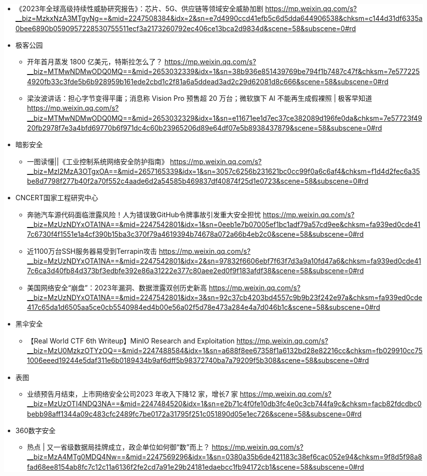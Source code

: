   - 《2023年全球高级持续性威胁研究报告》：芯片、5G、供应链等领域安全威胁加剧
https://mp.weixin.qq.com/s?__biz=MzkxNzA3MTgyNg==&mid=2247508384&idx=2&sn=e7d4990ccd41efb5c6d5dda644906538&chksm=c144d31df6335a0bee6890b0590957228530755511ecf3a2173260792ec406ce13bca2d9834d&scene=58&subscene=0#rd

- 极客公园
  - 开年首月蒸发 1800 亿美元，特斯拉怎么了？
https://mp.weixin.qq.com/s?__biz=MTMwNDMwODQ0MQ==&mid=2653032339&idx=1&sn=38b936e851439769be794f1b7487c47f&chksm=7e5772254920fb33c3fde5b6b928959b161ede2cbd1c2f81a6a5ddead3ad2c29d62081d8c666&scene=58&subscene=0#rd

  - 梁汝波讲话：担心字节变得平庸；消息称 Vision Pro 预售超 20 万台；微软旗下 AI 不能再生成假裸照 | 极客早知道
https://mp.weixin.qq.com/s?__biz=MTMwNDMwODQ0MQ==&mid=2653032329&idx=1&sn=e11671ee1d7ec37ce382089d196fe0da&chksm=7e57723f4920fb2978f7e3a4bfd69770b6f971dc4c60b23965206d89e64df07e5b8938437879&scene=58&subscene=0#rd

- 暗影安全
  - 一图读懂||《工业控制系统网络安全防护指南》
https://mp.weixin.qq.com/s?__biz=MzI2MzA3OTgxOA==&mid=2657165339&idx=1&sn=3057c6256b231621bc0cc99f0a6c6af4&chksm=f1d4d2fec6a35be8d7798f277b40f2a70f552c4aade6d2a54585b469837df40874f25d1e0723&scene=58&subscene=0#rd

- CNCERT国家工程研究中心
  - 奔驰汽车源代码面临泄露风险！人为错误致GitHub令牌事故引发重大安全担忧
https://mp.weixin.qq.com/s?__biz=MzUzNDYxOTA1NA==&mid=2247542801&idx=1&sn=0eeb1e7b07005ef1bc1adf79a57cd9ee&chksm=fa939ed0cde417c6730f4f1551e1a4cf390b15ba3c370f79a4619394b74678a072a66b4eb2c0&scene=58&subscene=0#rd

  - 近1100万台SSH服务器易受到Terrapin攻击
https://mp.weixin.qq.com/s?__biz=MzUzNDYxOTA1NA==&mid=2247542801&idx=2&sn=97832f6606ebf7f63f7d3a9a10fd47a6&chksm=fa939ed0cde417c6ca3d40fb84d373bf3edbfe392e86a31222e377c80aee2ed0f9f183afdf38&scene=58&subscene=0#rd

  - 美国网络安全“崩盘”：2023年漏洞、数据泄露双创历史新高
https://mp.weixin.qq.com/s?__biz=MzUzNDYxOTA1NA==&mid=2247542801&idx=3&sn=92c37cb4203bd4557c9b9b23f242e97a&chksm=fa939ed0cde417c65da1d6505aa5ce0cb5540984ed4b00e56a02f5d78e473a284e4a7d046b1c&scene=58&subscene=0#rd

- 黑伞安全
  - 【Real World CTF 6th Writeup】MinIO Research and Exploitation
https://mp.weixin.qq.com/s?__biz=MzU0MzkzOTYzOQ==&mid=2247488584&idx=1&sn=a688f8ee67358f1a6132bd28e82216cc&chksm=fb029910cc751006eeed19244e5daf311e6b0189434b9af6dff5b98372740ba7a79209f5b308&scene=58&subscene=0#rd

- 表图
  - 业绩预告月结束，上市网络安全公司2023 年收入下降12 家，增长7 家
https://mp.weixin.qq.com/s?__biz=MzUzOTI4NDQ3NA==&mid=2247484520&idx=1&sn=e2b71c4f0fe10db3fc4e0c3cb744fa9c&chksm=facb82fdcdbc0bebb98aff1344a09c483cfc2489fc7be0172a31795f251c051890d05e1ec726&scene=58&subscene=0#rd

- 360数字安全
  - 热点 | 又一省级数据局挂牌成立，政企单位如何御“数”而上？
https://mp.weixin.qq.com/s?__biz=MzA4MTg0MDQ4Nw==&mid=2247569296&idx=1&sn=0380a35b6de421183c38ef6cac052e94&chksm=9f8d5f98a8fad68ee8154ab8fc7c12c11a6136f2fe2cd7a91e29b24181edaebcc1fb94172cb1&scene=58&subscene=0#rd

